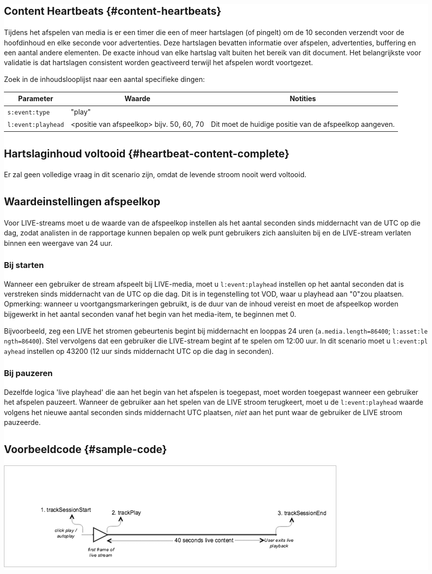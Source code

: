 ## Content Heartbeats {#content-heartbeats}

Tijdens het afspelen van media is er een timer die een of meer hartslagen (of pingelt) om de 10 seconden verzendt voor de hoofdinhoud en elke seconde voor advertenties. Deze hartslagen bevatten informatie over afspelen, advertenties, buffering en een aantal andere elementen. De exacte inhoud van elke hartslag valt buiten het bereik van dit document. Het belangrijkste voor validatie is dat hartslagen consistent worden geactiveerd terwijl het afspelen wordt voortgezet.

Zoek in de inhoudslooplijst naar een aantal specifieke dingen:

| Parameter | Waarde | Notities |
|---|---|---|
| `s:event:type` | &quot;play&quot; |  |
| `l:event:playhead` | &lt;positie van afspeelkop> bijv. 50, 60, 70 | Dit moet de huidige positie van de afspeelkop aangeven. |

## Hartslaginhoud voltooid {#heartbeat-content-complete}

Er zal geen volledige vraag in dit scenario zijn, omdat de levende stroom nooit werd voltooid.

## Waardeinstellingen afspeelkop

Voor LIVE-streams moet u de waarde van de afspeelkop instellen als het aantal seconden sinds middernacht van de UTC op die dag, zodat analisten in de rapportage kunnen bepalen op welk punt gebruikers zich aansluiten bij en de LIVE-stream verlaten binnen een weergave van 24 uur.

### Bij starten

Wanneer een gebruiker de stream afspeelt bij LIVE-media, moet u `l:event:playhead` instellen op het aantal seconden dat is verstreken sinds middernacht van de UTC op die dag. Dit is in tegenstelling tot VOD, waar u playhead aan &quot;0&quot;zou plaatsen. Opmerking: wanneer u voortgangsmarkeringen gebruikt, is de duur van de inhoud vereist en moet de afspeelkop worden bijgewerkt in het aantal seconden vanaf het begin van het media-item, te beginnen met 0.

Bijvoorbeeld, zeg een LIVE het stromen gebeurtenis begint bij middernacht en looppas 24 uren (`a.media.length=86400`; `l:asset:length=86400`). Stel vervolgens dat een gebruiker die LIVE-stream begint af te spelen om 12:00 uur. In dit scenario moet u `l:event:playhead` instellen op 43200 (12 uur sinds middernacht UTC op die dag in seconden).

### Bij pauzeren

Dezelfde logica &#39;live playhead&#39; die aan het begin van het afspelen is toegepast, moet worden toegepast wanneer een gebruiker het afspelen pauzeert. Wanneer de gebruiker aan het spelen van de LIVE stroom terugkeert, moet u de `l:event:playhead` waarde volgens het nieuwe aantal seconden sinds middernacht UTC plaatsen, _niet_ aan het punt waar de gebruiker de LIVE stroom pauzeerde.

## Voorbeeldcode {#sample-code}

![](assets/live-content-playback.png)
